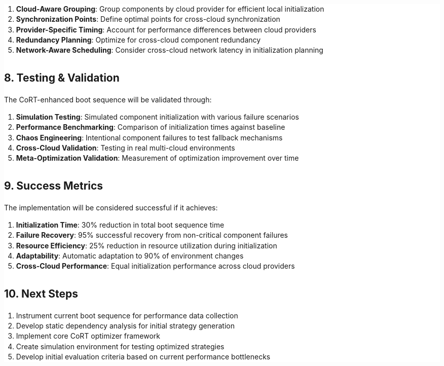 1. **Cloud-Aware Grouping**: Group components by cloud provider for efficient local initialization
2. **Synchronization Points**: Define optimal points for cross-cloud synchronization
3. **Provider-Specific Timing**: Account for performance differences between cloud providers
4. **Redundancy Planning**: Optimize for cross-cloud component redundancy
5. **Network-Aware Scheduling**: Consider cross-cloud network latency in initialization planning

## 8. Testing & Validation

The CoRT-enhanced boot sequence will be validated through:

1. **Simulation Testing**: Simulated component initialization with various failure scenarios
2. **Performance Benchmarking**: Comparison of initialization times against baseline
3. **Chaos Engineering**: Intentional component failures to test fallback mechanisms
4. **Cross-Cloud Validation**: Testing in real multi-cloud environments
5. **Meta-Optimization Validation**: Measurement of optimization improvement over time

## 9. Success Metrics

The implementation will be considered successful if it achieves:

1. **Initialization Time**: 30% reduction in total boot sequence time
2. **Failure Recovery**: 95% successful recovery from non-critical component failures
3. **Resource Efficiency**: 25% reduction in resource utilization during initialization
4. **Adaptability**: Automatic adaptation to 90% of environment changes
5. **Cross-Cloud Performance**: Equal initialization performance across cloud providers

## 10. Next Steps

1. Instrument current boot sequence for performance data collection
2. Develop static dependency analysis for initial strategy generation
3. Implement core CoRT optimizer framework
4. Create simulation environment for testing optimized strategies
5. Develop initial evaluation criteria based on current performance bottlenecks
